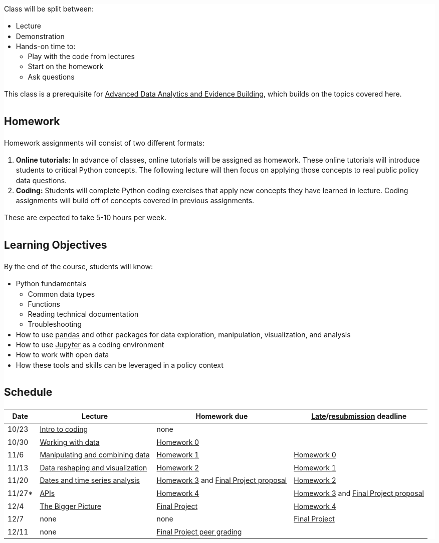 Class will be split between:

- Lecture
- Demonstration
- Hands-on time to:
  - Play with the code from lectures
  - Start on the homework
  - Ask questions

This class is a prerequisite for [Advanced Data Analytics and Evidence Building](https://wagner.nyu.edu/education/courses/advanced-data-analytics-and-evidence-building), which builds on the topics covered here.

## Homework

Homework assignments will consist of two different formats:

1. **Online tutorials:** In advance of classes, online tutorials will be assigned as homework. These online tutorials will introduce students to critical Python concepts. The following lecture will then focus on applying those concepts to real public policy data questions.
1. **Coding:** Students will complete Python coding exercises that apply new concepts they have learned in lecture. Coding assignments will build off of concepts covered in previous assignments.

These are expected to take 5-10 hours per week.

## Learning Objectives

By the end of the course, students will know:

- Python fundamentals
  - Common data types
  - Functions
  - Reading technical documentation
  - Troubleshooting
- How to use [pandas](https://pandas.pydata.org/) and other packages for data exploration, manipulation, visualization, and analysis
- How to use [Jupyter](https://jupyter.org/) as a coding environment
- How to work with open data
- How these tools and skills can be leveraged in a policy context

## Schedule

| Date    | Lecture                                | Homework due                                               | [Late](#assignment-scoring)/[resubmission](#resubmission) deadline |
| ------- | -------------------------------------- | ---------------------------------------------------------- | ------------------------------------------------------------------ |
| 10/23   | [Intro to coding][l0]                  | none                                                       |                                                                    |
| 10/30   | [Working with data][l1]                | [Homework 0][hw0]                                          |                                                                    |
| 11/6    | [Manipulating and combining data][l2]  | [Homework 1][hw1]                                          | [Homework 0][hw0]                                                  |
| 11/13   | [Data reshaping and visualization][l3] | [Homework 2][hw2]                                          | [Homework 1][hw1]                                                  |
| 11/20   | [Dates and time series analysis][l4]   | [Homework 3][hw3] and [Final Project proposal][final_prop] | [Homework 2][hw2]                                                  |
| 11/27\* | [APIs][l5]                             | [Homework 4][hw4]                                          | [Homework 3][hw3] and [Final Project proposal][final_prop]         |
| 12/4    | [The Bigger Picture][l6]               | [Final Project][final]                                     | [Homework 4][hw4]                                                  |
| 12/7    | none                                   | none                                                       | [Final Project][final]                                             |
| 12/11   | none                                   | [Final Project peer grading][final-peer]                   |                                                                    |


[l0]: https://python-public-policy.afeld.me/en/nyu/lecture_0.html
[l1]: https://python-public-policy.afeld.me/en/nyu/lecture_1.html
[l2]: https://python-public-policy.afeld.me/en/nyu/lecture_2.html
[l3]: https://python-public-policy.afeld.me/en/nyu/lecture_3.html
[l4]: https://python-public-policy.afeld.me/en/nyu/lecture_4.html
[l5]: https://python-public-policy.afeld.me/en/nyu/lecture_5.html
[l6]: https://python-public-policy.afeld.me/en/nyu/lecture_6.html
[hw0]: https://python-public-policy.afeld.me/en/nyu/hw_0.html
[hw1]: https://python-public-policy.afeld.me/en/nyu/hw_1.html
[hw2]: https://python-public-policy.afeld.me/en/nyu/hw_2.html
[hw3]: https://python-public-policy.afeld.me/en/nyu/hw_3.html
[hw4]: https://python-public-policy.afeld.me/en/nyu/hw_4.html
[final_prop]: https://python-public-policy.afeld.me/en/nyu/final_project/proposal.html
[final]: https://python-public-policy.afeld.me/en/nyu/final_project.html
[final-peer]: https://python-public-policy.afeld.me/en/nyu/final_project/peer_grading.html